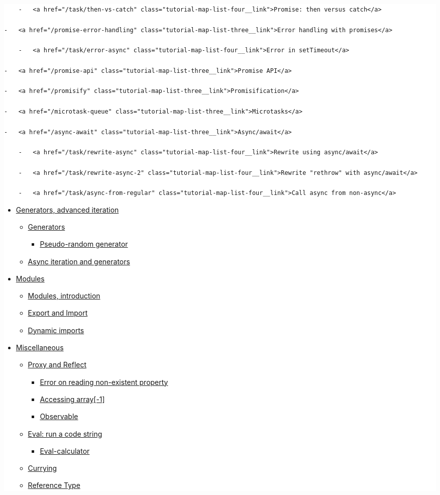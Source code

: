         -   <a href="/task/then-vs-catch" class="tutorial-map-list-four__link">Promise: then versus catch</a>

    -   <a href="/promise-error-handling" class="tutorial-map-list-three__link">Error handling with promises</a>

        -   <a href="/task/error-async" class="tutorial-map-list-four__link">Error in setTimeout</a>

    -   <a href="/promise-api" class="tutorial-map-list-three__link">Promise API</a>

    -   <a href="/promisify" class="tutorial-map-list-three__link">Promisification</a>

    -   <a href="/microtask-queue" class="tutorial-map-list-three__link">Microtasks</a>

    -   <a href="/async-await" class="tutorial-map-list-three__link">Async/await</a>

        -   <a href="/task/rewrite-async" class="tutorial-map-list-four__link">Rewrite using async/await</a>

        -   <a href="/task/rewrite-async-2" class="tutorial-map-list-four__link">Rewrite "rethrow" with async/await</a>

        -   <a href="/task/async-from-regular" class="tutorial-map-list-four__link">Call async from non-async</a>

-   <a href="/generators-iterators" class="tutorial-map-list-two__link">Generators, advanced iteration</a>

    -   <a href="/generators" class="tutorial-map-list-three__link">Generators</a>

        -   <a href="/task/pseudo-random-generator" class="tutorial-map-list-four__link">Pseudo-random generator</a>

    -   <a href="/async-iterators-generators" class="tutorial-map-list-three__link">Async iteration and generators</a>

-   <a href="/modules" class="tutorial-map-list-two__link">Modules</a>

    -   <a href="/modules-intro" class="tutorial-map-list-three__link">Modules, introduction</a>

    -   <a href="/import-export" class="tutorial-map-list-three__link">Export and Import</a>

    -   <a href="/modules-dynamic-imports" class="tutorial-map-list-three__link">Dynamic imports</a>

-   <a href="/js-misc" class="tutorial-map-list-two__link">Miscellaneous</a>

    -   <a href="/proxy" class="tutorial-map-list-three__link">Proxy and Reflect</a>

        -   <a href="/task/error-nonexisting" class="tutorial-map-list-four__link">Error on reading non-existent property</a>

        -   <a href="/task/array-negative" class="tutorial-map-list-four__link">Accessing array[-1]</a>

        -   <a href="/task/observable" class="tutorial-map-list-four__link">Observable</a>

    -   <a href="/eval" class="tutorial-map-list-three__link">Eval: run a code string</a>

        -   <a href="/task/eval-calculator" class="tutorial-map-list-four__link">Eval-calculator</a>

    -   <a href="/currying-partials" class="tutorial-map-list-three__link">Currying</a>

    -   <a href="/reference-type" class="tutorial-map-list-three__link">Reference Type</a>
